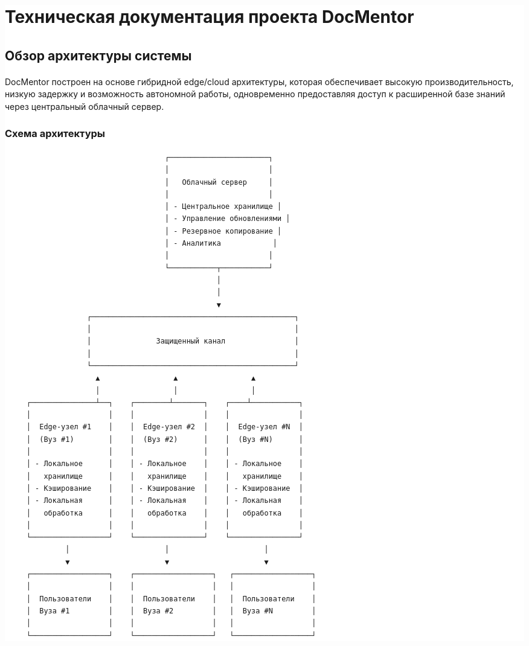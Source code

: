 # Техническая документация проекта DocMentor

## Обзор архитектуры системы

DocMentor построен на основе гибридной edge/cloud архитектуры, которая обеспечивает высокую производительность, низкую задержку и возможность автономной работы, одновременно предоставляя доступ к расширенной базе знаний через центральный облачный сервер.

### Схема архитектуры

```
                                     ┌───────────────────────┐
                                     │                       │
                                     │   Облачный сервер     │
                                     │                       │
                                     │ - Центральное хранилище │
                                     │ - Управление обновлениями │
                                     │ - Резервное копирование │
                                     │ - Аналитика            │
                                     │                       │
                                     └───────────┬───────────┘
                                                 │
                                                 │
                                                 ▼
                   ┌───────────────────────────────────────────────┐
                   │                                               │
                   │               Защищенный канал                │
                   │                                               │
                   └───────────────────────────────────────────────┘
                     ▲                 ▲                 ▲
                     │                 │                 │
     ┌───────────────┴──┐    ┌────────┴───────┐    ┌────┴───────────┐
     │                  │    │                │    │                │
     │  Edge-узел #1    │    │  Edge-узел #2  │    │  Edge-узел #N  │
     │  (Вуз #1)        │    │  (Вуз #2)      │    │  (Вуз #N)      │
     │                  │    │                │    │                │
     │ - Локальное      │    │ - Локальное    │    │ - Локальное    │
     │   хранилище      │    │   хранилище    │    │   хранилище    │
     │ - Кэширование    │    │ - Кэширование  │    │ - Кэширование  │
     │ - Локальная      │    │ - Локальная    │    │ - Локальная    │
     │   обработка      │    │   обработка    │    │   обработка    │
     │                  │    │                │    │                │
     └──────────────────┘    └────────────────┘    └────────────────┘
              │                      │                      │
              ▼                      ▼                      ▼
     ┌──────────────────┐    ┌──────────────────┐   ┌──────────────────┐
     │                  │    │                  │   │                  │
     │  Пользователи    │    │  Пользователи    │   │  Пользователи    │
     │  Вуза #1         │    │  Вуза #2         │   │  Вуза #N         │
     │                  │    │                  │   │                  │
     └──────────────────┘    └──────────────────┘   └──────────────────┘
```
